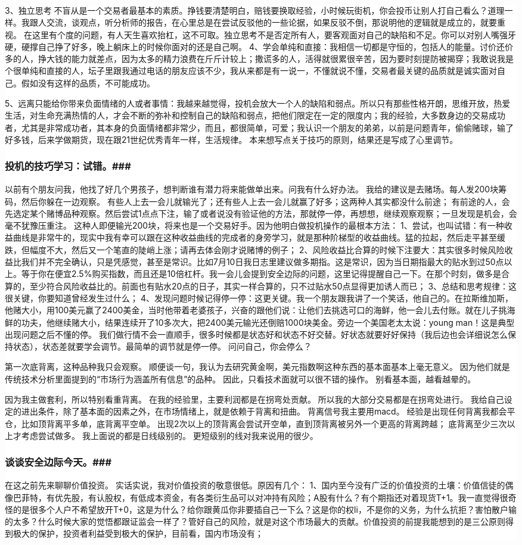 3、独立思考
不盲从是一个交易者最基本的素质。挣钱要清楚明白，赔钱要换取经验，小时候玩街机，你会投币让别人打自己看么？道理一样。我跟人交流，谈观点，听分析师的报告，在心里总是在尝试反驳他的一些论据，如果反驳不倒，那说明他的逻辑就是成立的，就要重视。
在这里有个度的问题，有人天生喜欢抬杠，这不可取。独立思考不是否定所有人，要客观面对自己的缺陷和不足。你可以对别人嘴强牙硬，硬撑自己挣了好多，晚上躺床上的时候你面对的还是自己啊。
4、学会单纯和直接：我相信一切都是守恒的，包括人的能量。讨价还价多的人，挣大钱的能力就差点，因为太多的精力浪费在斤斤计较上；撒谎多的人，活得就很累很辛苦，因为要时刻提防被揭穿；我敢说我是个很单纯和直接的人，坛子里跟我通过电话的朋友应该不少，我从来都是有一说一，不懂就说不懂，交易者最关键的品质就是诚实面对自己。假如没有这样的品质，不可能成功。

5、远离只能给你带来负面情绪的人或者事情：我越来越觉得，投机会放大一个人的缺陷和弱点。所以只有那些性格开朗，思维开放，热爱生活，对生命充满热情的人，才会不断的弥补和控制自己的缺陷和弱点，把他们限定在一定的限度内；我的经验，大多数身边的交易成功者，尤其是非常成功者，其本身的负面情绪都非常少，而且，都很简单，可爱；我认识一个朋友的弟弟，以前是问题青年，偷偷赌球，输了好多钱，后来学做期货，现在跟21世纪优秀青年一样，生活规律。
本来想写点关于技巧的原则，结果还是写成了心里调节。

### 投机的技巧学习：试错。###

以前有个朋友问我，他找了好几个男孩子，想判断谁有潜力将来能做单出来。问我有什么好办法。
我给的建议是去赌场。每人发200块筹码，然后你躲在一边观察。
有些人上去一会儿就输光了；还有些人上去一会儿就赢了好多；这两种人其实都没什么前途；
有前途的人，会先选定某个赌博品种观察。然后尝试1点点下注，输了或者说没有验证他的方法，那就停一停，再想想，继续观察观察；一旦发现是机会，会毫不犹豫压重注。
这种人即便输光200块，将来也是一个交易好手。因为他明白做投机操作的最根本方法：
1、尝试，也叫试错：有一种收益曲线是非常牛的，现实中我有幸可以跟在这种收益曲线的完成者的身旁学习，就是那种阶梯型的收益曲线。猛的拉起，然后走平甚至缓跌，但幅度不大，然后又一个笔直的陡峭上涨；请再去体会刚才说赌博的例子；
2、风险收益比合算的时候下注要大：其实很多时候风险收益比我们并不完全确认，只是凭感觉，甚至是常识。比如7月10日我日志里建议做多期指。这是常识，因为当日期指最大的贴水到过50点以上。等于你在便宜2.5%购买指数，而且还是10倍杠杆。我一会儿会提到安全边际的问题，这里记得提醒自己一下。在那个时刻，做多是合算的，至少符合风险收益比的。前面也有贴水20点的日子，其实一样合算的，只不过贴水50点显得更加诱人而已；
3、总结和思考规律：这很关键，你要知道曾经发生过什么；
4、发现问题时候记得停一停：这更关键。我一个朋友跟我讲了一个笑话，他自己的。在拉斯维加斯，他赌大小，用100美元赢了2400美金，当时他带着老婆孩子，兴奋的跟他们说：让他们去挑选可口的海鲜，他一会儿去付账。就在儿子挑海鲜的功夫，他继续赌大小，结果连续开了10多次大，把2400美元输光还倒赔1000块美金。旁边一个美国老太太说：young man！这是典型出现问题之后不懂的停。
我们做行情不会一直顺手，很多时候都是状态好和状态不好交替。好状态就要好好保持（我后边也会详细说怎么保持状态），状态差就要学会调节。最简单的调节就是停一停。
问问自己，你会停么？

第一次底背离，这种品种我只会观察。
顺便谈一句，我认为去研究黄金啊，美元指数啊这种东西的基本面基本上毫无意义。
因为他们就是传统技术分析里面提到的“市场行为涵盖所有信息”的品种。
因此，只看技术面就可以很不错的操作。
别看基本面，越看越晕的。

因为我主做套利，所以特别看重背离。
在我的经验里，主要利润都是在拐弯处贡献。
所以我的大部分交易都是在拐弯处进行。
我给自己设定的进出条件，除了基本面的因素之外，在市场情绪上，就是依赖于背离和扭曲。
背离信号我主要用macd。
经验是出现任何背离我都会平仓，比如顶背离平多单，底背离平空单。
出现2次以上的顶背离会尝试开空单，直到顶背离被另外一个更高的背离跨越；
底背离至少三次以上才考虑尝试做多。
我上面说的都是日线级别的。
更短级别的线对我来说用的很少。

### 谈谈安全边际今天。###

在这之前先来聊聊价值投资。
实话实说，我对价值投资的敬意很低。原因有几个：
1、国内至今没有广泛的价值投资的土壤：价值信徒的偶像巴菲特，有优先股，有认股权，有低成本资金，有各类衍生品可以对冲持有风险；A股有什么？有个期指还对着现货T+1。我一直觉得很奇怪的是很多个人户不希望放开T+0，这是为什么？给你跟黄瓜你非要插自己一下么？这是你的权li，不是你的义务，为什么抗拒？害怕散户输的太多？什么时候大家的觉悟都跟证监会一样了？管好自己的风险，就是对这个市场最大的贡献。价值投资的前提我能想到的是三公原则得到极大的保护，投资者利益受到极大的保护，目前看，国内市场没有；
